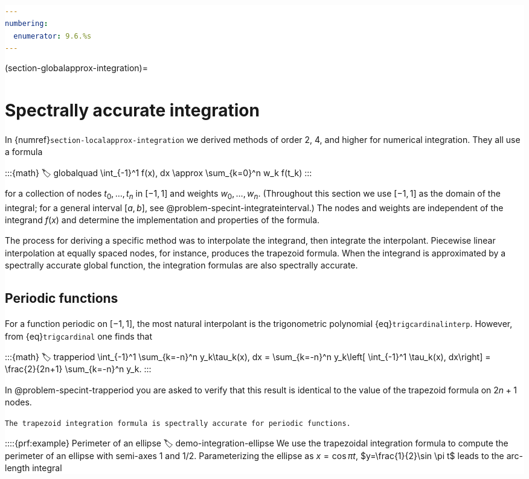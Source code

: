 ```yaml
---
numbering:
  enumerator: 9.6.%s
---
```

(section-globalapprox-integration)=
# Spectrally accurate integration

In {numref}`section-localapprox-integration` we derived methods of order 2, 4, and higher for numerical integration. They all use a formula

:::{math}
:label: globalquad
\int_{-1}^1 f(x)\, dx \approx \sum_{k=0}^n w_k f(t_k)
:::

for a collection of nodes $t_0,\ldots,t_n$ in $[-1,1]$ and weights $w_0,\ldots,w_n$. (Throughout this section we use $[-1,1]$ as the domain of the integral; for a general interval $[a,b]$, see @problem-specint-integrateinterval.) The nodes and weights are independent of the integrand $f(x)$ and determine the implementation and properties of the formula.

```{index} convergence rate; spectral
```
The process for deriving a specific method was to interpolate the integrand, then integrate the interpolant. Piecewise linear interpolation at equally spaced nodes, for instance, produces the trapezoid formula. When the integrand is approximated by a spectrally accurate global function, the integration formulas are also spectrally accurate.

## Periodic functions

For a function periodic on $[-1,1]$, the most natural interpolant is the trigonometric polynomial {eq}`trigcardinalinterp`. However, from {eq}`trigcardinal` one finds that

:::{math}
:label: trapperiod
\int_{-1}^1 \sum_{k=-n}^n y_k\tau_k(x)\, dx =  \sum_{k=-n}^n y_k\left[ \int_{-1}^1 \tau_k(x)\, dx\right] = \frac{2}{2n+1} \sum_{k=-n}^n y_k.
:::

```{index} trapezoid formula; for integration
```

In @problem-specint-trapperiod you are asked to verify that this result is identical to the value of the trapezoid formula on $2n+1$ nodes. 

```{prf:observation}
The trapezoid integration formula is spectrally accurate for periodic functions.
```

::::{prf:example} Perimeter of an ellipse
:label: demo-integration-ellipse
We use the trapezoidal integration formula to compute the perimeter of an ellipse with semi-axes 1 and 1/2. Parameterizing the ellipse as $x=\cos \pi t$, $y=\frac{1}{2}\sin \pi t$ leads to the arc-length integral 


[^clencurt]: This function is modeled after the function `clencurt.m` of {cite}`trefethenSpectralMethods2000`.